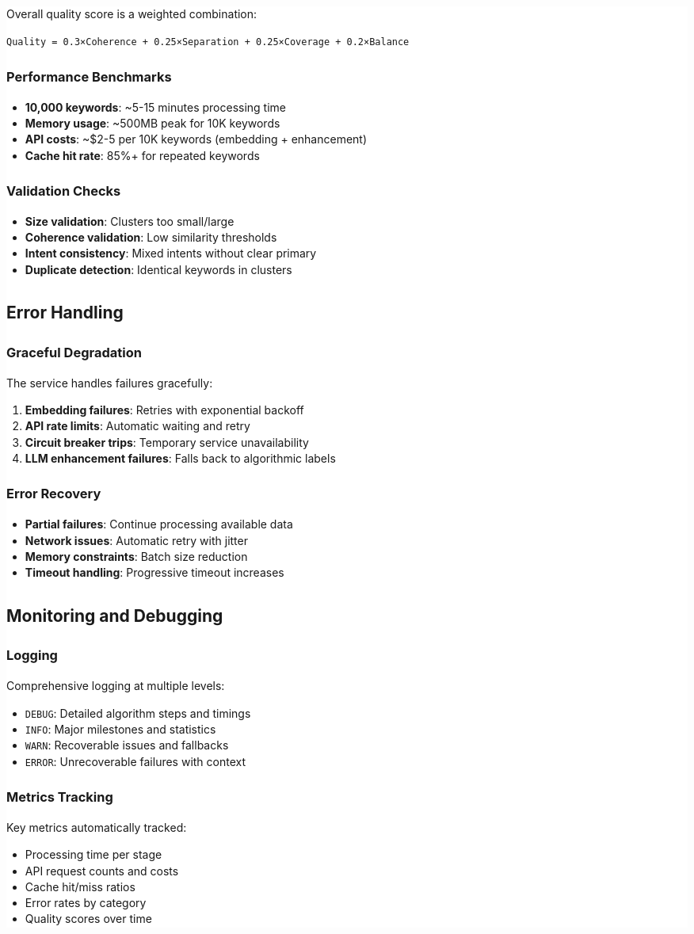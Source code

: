 Overall quality score is a weighted combination:
```
Quality = 0.3×Coherence + 0.25×Separation + 0.25×Coverage + 0.2×Balance
```

### Performance Benchmarks

- **10,000 keywords**: ~5-15 minutes processing time
- **Memory usage**: ~500MB peak for 10K keywords
- **API costs**: ~$2-5 per 10K keywords (embedding + enhancement)
- **Cache hit rate**: 85%+ for repeated keywords

### Validation Checks

- **Size validation**: Clusters too small/large
- **Coherence validation**: Low similarity thresholds
- **Intent consistency**: Mixed intents without clear primary
- **Duplicate detection**: Identical keywords in clusters

## Error Handling

### Graceful Degradation

The service handles failures gracefully:

1. **Embedding failures**: Retries with exponential backoff
2. **API rate limits**: Automatic waiting and retry
3. **Circuit breaker trips**: Temporary service unavailability
4. **LLM enhancement failures**: Falls back to algorithmic labels

### Error Recovery

- **Partial failures**: Continue processing available data
- **Network issues**: Automatic retry with jitter
- **Memory constraints**: Batch size reduction
- **Timeout handling**: Progressive timeout increases

## Monitoring and Debugging

### Logging

Comprehensive logging at multiple levels:
- `DEBUG`: Detailed algorithm steps and timings
- `INFO`: Major milestones and statistics  
- `WARN`: Recoverable issues and fallbacks
- `ERROR`: Unrecoverable failures with context

### Metrics Tracking

Key metrics automatically tracked:
- Processing time per stage
- API request counts and costs
- Cache hit/miss ratios
- Error rates by category
- Quality scores over time
